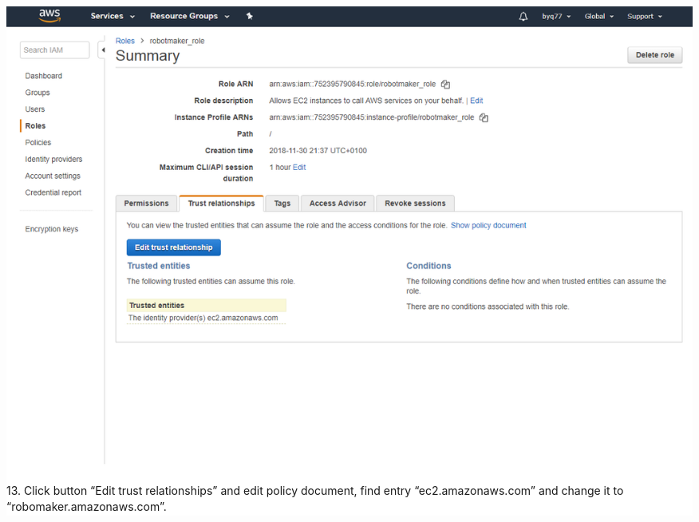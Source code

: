 <img alt="" src="./../../../assets/img/aws-tutorials/aws_tutorial_img11.png" width="900px"/>
</p>

<p>13. Click button “Edit trust relationships” and edit policy document, find entry “ec2.amazonaws.com” and change it to “robomaker.amazonaws.com”.</p>

<p align = "center">